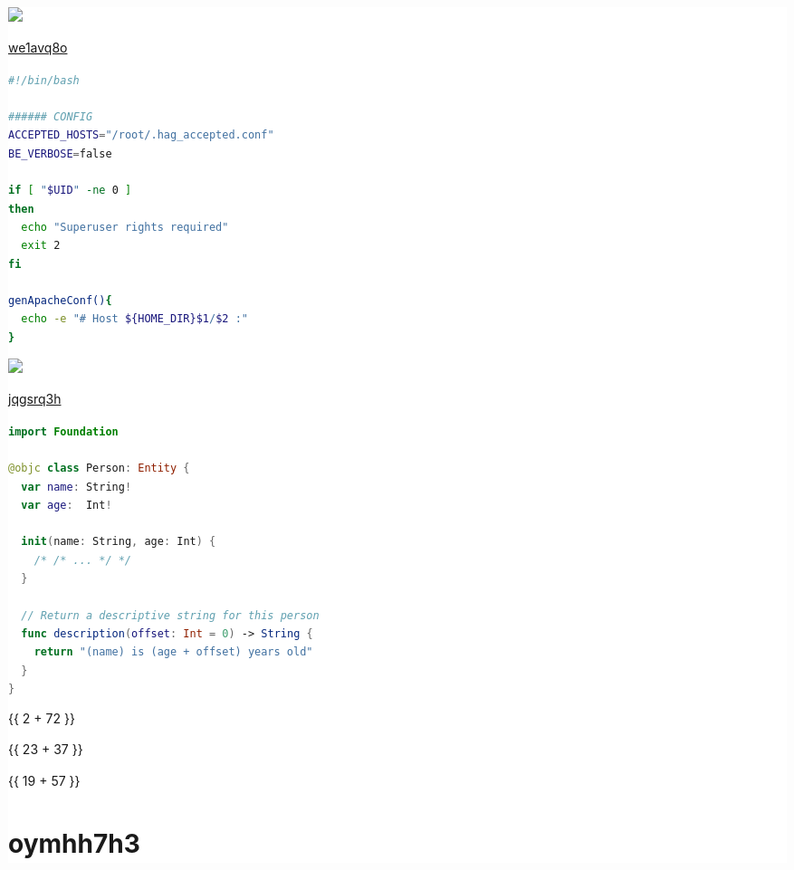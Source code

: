 ![](https://via.placeholder.com/1331x937)

[we1avq8o](https://gvn2h7nn.com/67q9x6mt)

```bash
#!/bin/bash

###### CONFIG
ACCEPTED_HOSTS="/root/.hag_accepted.conf"
BE_VERBOSE=false

if [ "$UID" -ne 0 ]
then
  echo "Superuser rights required"
  exit 2
fi

genApacheConf(){
  echo -e "# Host ${HOME_DIR}$1/$2 :"
}

```

![](https://via.placeholder.com/1421x932)

[jqgsrq3h](https://nf4rwk2p.com/fcgvsv1t)

```swift
import Foundation

@objc class Person: Entity {
  var name: String!
  var age:  Int!

  init(name: String, age: Int) {
    /* /* ... */ */
  }

  // Return a descriptive string for this person
  func description(offset: Int = 0) -> String {
    return "(name) is (age + offset) years old"
  }
}

```

{{ 2 + 72 }}

{{ 23 + 37 }}

{{ 19 + 57 }}

# oymhh7h3

